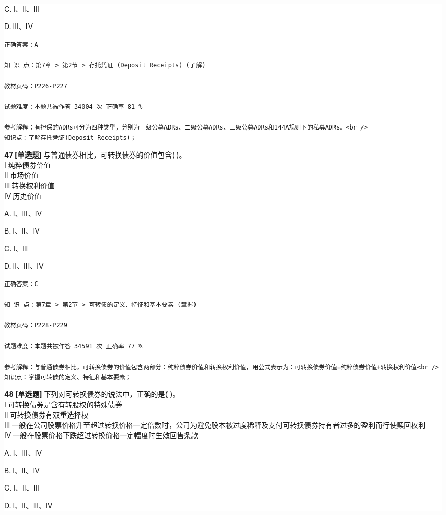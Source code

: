 C. Ⅰ、Ⅱ、Ⅲ

D. Ⅲ、Ⅳ 

```
正确答案：A

知 识 点：第7章 > 第2节 > 存托凭证 (Deposit Receipts) (了解)

教材页码：P226-P227

试题难度：本题共被作答 34004 次 正确率 81 %

参考解释：有担保的ADRs可分为四种类型，分别为一级公募ADRs、二级公募ADRs、三级公募ADRs和144A规则下的私募ADRs。<br />
知识点：了解存托凭证(Deposit Receipts)；
```


**47 [单选题]** 与普通债券相比，可转换债券的价值包含( )。 <br />
Ⅰ 纯粹债券价值 <br />
Ⅱ 市场价值 <br />
Ⅲ 转换权利价值 <br />
Ⅳ 历史价值

A. Ⅰ、Ⅲ、Ⅳ

B. Ⅰ、Ⅱ、Ⅳ

C. Ⅰ、Ⅲ

D. Ⅱ、Ⅲ、Ⅳ 

```
正确答案：C

知 识 点：第7章 > 第2节 > 可转债的定义、特征和基本要素 (掌握)

教材页码：P228-P229

试题难度：本题共被作答 34591 次 正确率 77 %

参考解释：与普通债券相比，可转换债券的价值包含两部分：纯粹债券价值和转换权利价值，用公式表示为：可转换债券价值=纯粹债券价值+转换权利价值<br />
知识点：掌握可转债的定义、特征和基本要素；
```


**48 [单选题]** 下列对可转换债券的说法中，正确的是( )。 <br />
Ⅰ 可转换债券是含有转股权的特殊债券 <br />
Ⅱ 可转换债券有双重选择权 <br />
Ⅲ 一般在公司股票价格升至超过转换价格一定倍数时，公司为避免股本被过度稀释及支付可转换债券持有者过多的盈利而行使赎回权利 <br />
Ⅳ 一般在股票价格下跌超过转换价格一定幅度时生效回售条款

A. Ⅰ、Ⅲ、Ⅳ

B. Ⅰ、Ⅱ、Ⅳ

C. Ⅰ、Ⅱ、Ⅲ

D. Ⅰ、Ⅱ、Ⅲ、Ⅳ 
